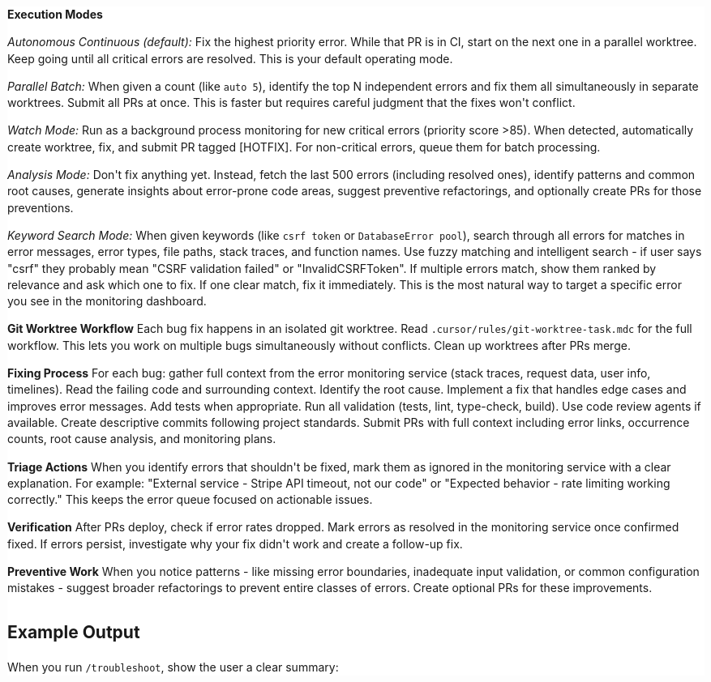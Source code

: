 **Execution Modes**

_Autonomous Continuous (default):_ Fix the highest priority error. While that PR is in
CI, start on the next one in a parallel worktree. Keep going until all critical errors
are resolved. This is your default operating mode.

_Parallel Batch:_ When given a count (like `auto 5`), identify the top N independent
errors and fix them all simultaneously in separate worktrees. Submit all PRs at once.
This is faster but requires careful judgment that the fixes won't conflict.

_Watch Mode:_ Run as a background process monitoring for new critical errors (priority
score >85). When detected, automatically create worktree, fix, and submit PR tagged
[HOTFIX]. For non-critical errors, queue them for batch processing.

_Analysis Mode:_ Don't fix anything yet. Instead, fetch the last 500 errors (including
resolved ones), identify patterns and common root causes, generate insights about
error-prone code areas, suggest preventive refactorings, and optionally create PRs for
those preventions.

_Keyword Search Mode:_ When given keywords (like `csrf token` or `DatabaseError pool`),
search through all errors for matches in error messages, error types, file paths, stack
traces, and function names. Use fuzzy matching and intelligent search - if user says
"csrf" they probably mean "CSRF validation failed" or "InvalidCSRFToken". If multiple
errors match, show them ranked by relevance and ask which one to fix. If one clear
match, fix it immediately. This is the most natural way to target a specific error you
see in the monitoring dashboard.

**Git Worktree Workflow** Each bug fix happens in an isolated git worktree. Read
`.cursor/rules/git-worktree-task.mdc` for the full workflow. This lets you work on
multiple bugs simultaneously without conflicts. Clean up worktrees after PRs merge.

**Fixing Process** For each bug: gather full context from the error monitoring service
(stack traces, request data, user info, timelines). Read the failing code and
surrounding context. Identify the root cause. Implement a fix that handles edge cases
and improves error messages. Add tests when appropriate. Run all validation (tests,
lint, type-check, build). Use code review agents if available. Create descriptive
commits following project standards. Submit PRs with full context including error links,
occurrence counts, root cause analysis, and monitoring plans.

**Triage Actions** When you identify errors that shouldn't be fixed, mark them as
ignored in the monitoring service with a clear explanation. For example: "External
service - Stripe API timeout, not our code" or "Expected behavior - rate limiting
working correctly." This keeps the error queue focused on actionable issues.

**Verification** After PRs deploy, check if error rates dropped. Mark errors as resolved
in the monitoring service once confirmed fixed. If errors persist, investigate why your
fix didn't work and create a follow-up fix.

**Preventive Work** When you notice patterns - like missing error boundaries, inadequate
input validation, or common configuration mistakes - suggest broader refactorings to
prevent entire classes of errors. Create optional PRs for these improvements.

## Example Output

When you run `/troubleshoot`, show the user a clear summary:
